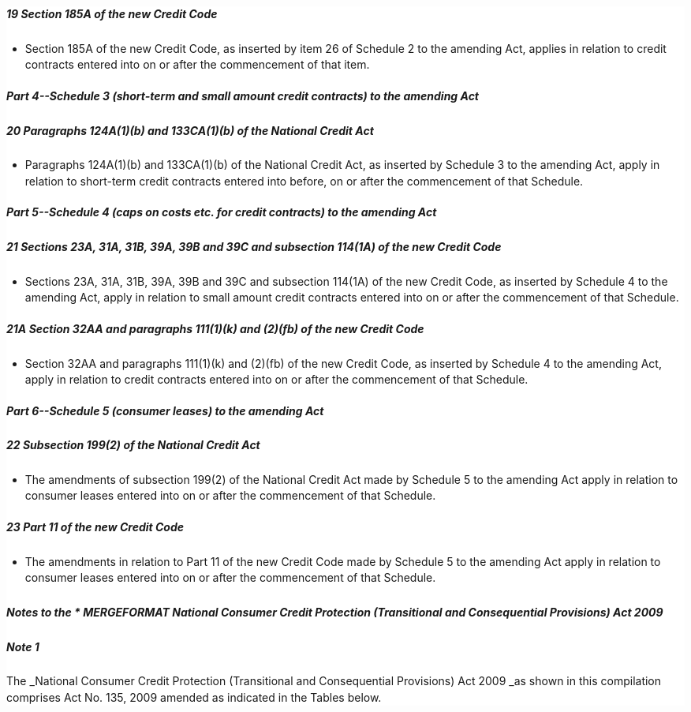 ##### 19  Section 185A of the new Credit Code

   * Section 185A of the new Credit Code, as inserted by item 26 of Schedule 2 to the amending Act, applies in relation to credit contracts entered into on or after the commencement of that item.

##### Part 4--Schedule 3 (short-term and small amount credit contracts) to the amending Act

##### 20  Paragraphs 124A(1)(b) and 133CA(1)(b) of the National Credit Act

   * Paragraphs 124A(1)(b) and 133CA(1)(b) of the National Credit Act, as inserted by Schedule 3 to the amending Act, apply in relation to short-term credit contracts entered into before, on or after the commencement of that Schedule.

##### Part 5--Schedule 4 (caps on costs etc. for credit contracts) to the amending Act

##### 21  Sections 23A, 31A, 31B, 39A, 39B and 39C and subsection 114(1A) of the new Credit Code

   * Sections 23A, 31A, 31B, 39A, 39B and 39C and subsection 114(1A) of the new Credit Code, as inserted by Schedule 4 to the amending Act, apply in relation to small amount credit contracts entered into on or after the commencement of that Schedule.

##### 21A  Section 32AA and paragraphs 111(1)(k) and (2)(fb) of the new Credit Code

   * Section 32AA and paragraphs 111(1)(k) and (2)(fb) of the new Credit Code, as inserted by Schedule 4 to the amending Act, apply in relation to credit contracts entered into on or after the commencement of that Schedule.

##### Part 6--Schedule 5 (consumer leases) to the amending Act

##### 22  Subsection 199(2) of the National Credit Act

   * The amendments of subsection 199(2) of the National Credit Act made by Schedule 5 to the amending Act apply in relation to consumer leases entered into on or after the commencement of that Schedule.

##### 23  Part 11 of the new Credit Code

   * The amendments in relation to Part 11 of the new Credit Code made by Schedule 5 to the amending Act apply in relation to consumer leases entered into on or after the commencement of that Schedule.

##### 
##### Notes to the   \* MERGEFORMAT National Consumer Credit Protection (Transitional and Consequential Provisions) Act 2009


##### Note 1

The _National Consumer Credit Protection (Transitional and Consequential Provisions) Act 2009 _as shown in this compilation comprises Act No. 135, 2009 amended as indicated in the Tables below.

